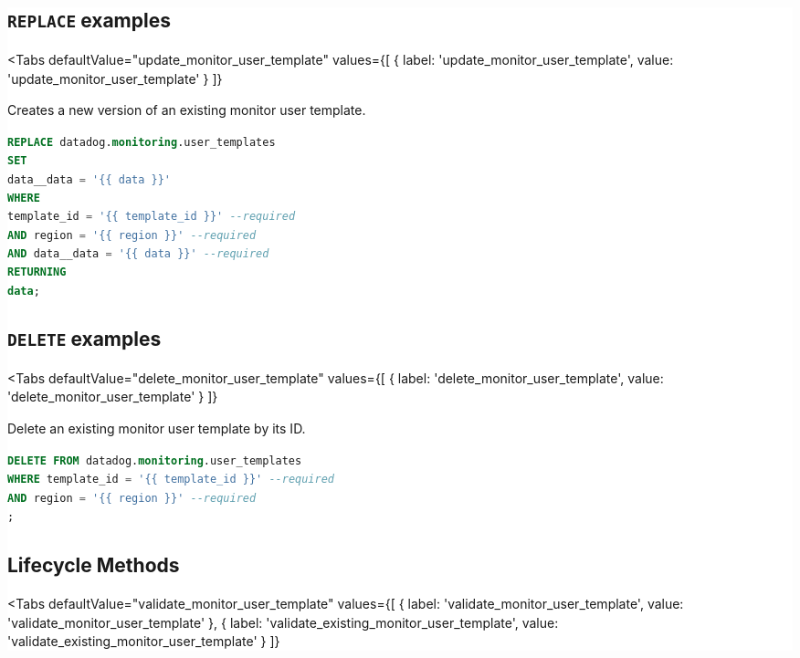 
## `REPLACE` examples

<Tabs
    defaultValue="update_monitor_user_template"
    values={[
        { label: 'update_monitor_user_template', value: 'update_monitor_user_template' }
    ]}
>
<TabItem value="update_monitor_user_template">

Creates a new version of an existing monitor user template.

```sql
REPLACE datadog.monitoring.user_templates
SET 
data__data = '{{ data }}'
WHERE 
template_id = '{{ template_id }}' --required
AND region = '{{ region }}' --required
AND data__data = '{{ data }}' --required
RETURNING
data;
```
</TabItem>
</Tabs>


## `DELETE` examples

<Tabs
    defaultValue="delete_monitor_user_template"
    values={[
        { label: 'delete_monitor_user_template', value: 'delete_monitor_user_template' }
    ]}
>
<TabItem value="delete_monitor_user_template">

Delete an existing monitor user template by its ID.

```sql
DELETE FROM datadog.monitoring.user_templates
WHERE template_id = '{{ template_id }}' --required
AND region = '{{ region }}' --required
;
```
</TabItem>
</Tabs>


## Lifecycle Methods

<Tabs
    defaultValue="validate_monitor_user_template"
    values={[
        { label: 'validate_monitor_user_template', value: 'validate_monitor_user_template' },
        { label: 'validate_existing_monitor_user_template', value: 'validate_existing_monitor_user_template' }
    ]}
>
<TabItem value="validate_monitor_user_template">
